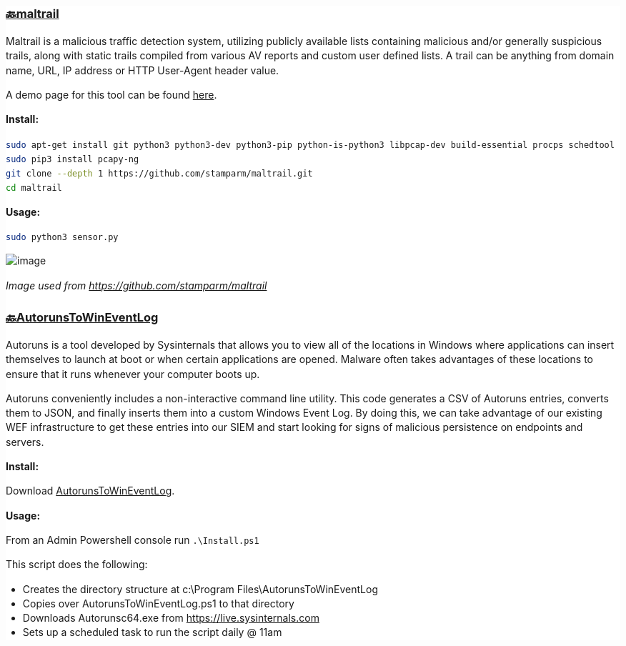 ### [🔙](#tool-list)[maltrail](https://github.com/stamparm/maltrail)

Maltrail is a malicious traffic detection system, utilizing publicly available lists containing malicious and/or generally suspicious trails, along with static trails compiled from various AV reports and custom user defined lists. A trail can be anything from domain name, URL, IP address or HTTP User-Agent header value.

A demo page for this tool can be found [here](https://maltraildemo.github.io/).

**Install:** 

```bash
sudo apt-get install git python3 python3-dev python3-pip python-is-python3 libpcap-dev build-essential procps schedtool
sudo pip3 install pcapy-ng
git clone --depth 1 https://github.com/stamparm/maltrail.git
cd maltrail
```

**Usage:** 

```bash
sudo python3 sensor.py
```

![image](https://user-images.githubusercontent.com/100603074/217382540-fa1283d7-9825-4529-a92f-11f447e4657b.png)

*Image used from https://github.com/stamparm/maltrail*

### [🔙](#tool-list)[AutorunsToWinEventLog](https://github.com/palantir/windows-event-forwarding/tree/master/AutorunsToWinEventLog)

Autoruns is a tool developed by Sysinternals that allows you to view all of the locations in Windows where applications can insert themselves to launch at boot or when certain applications are opened. Malware often takes advantages of these locations to ensure that it runs whenever your computer boots up.

Autoruns conveniently includes a non-interactive command line utility. This code generates a CSV of Autoruns entries, converts them to JSON, and finally inserts them into a custom Windows Event Log. By doing this, we can take advantage of our existing WEF infrastructure to get these entries into our SIEM and start looking for signs of malicious persistence on endpoints and servers.

**Install:** 

Download [AutorunsToWinEventLog](https://github.com/palantir/windows-event-forwarding/tree/master/AutorunsToWinEventLog).

**Usage:** 

From an Admin Powershell console run `.\Install.ps1` 

This script does the following:

- Creates the directory structure at c:\Program Files\AutorunsToWinEventLog
- Copies over AutorunsToWinEventLog.ps1 to that directory
- Downloads Autorunsc64.exe from https://live.sysinternals.com
- Sets up a scheduled task to run the script daily @ 11am
